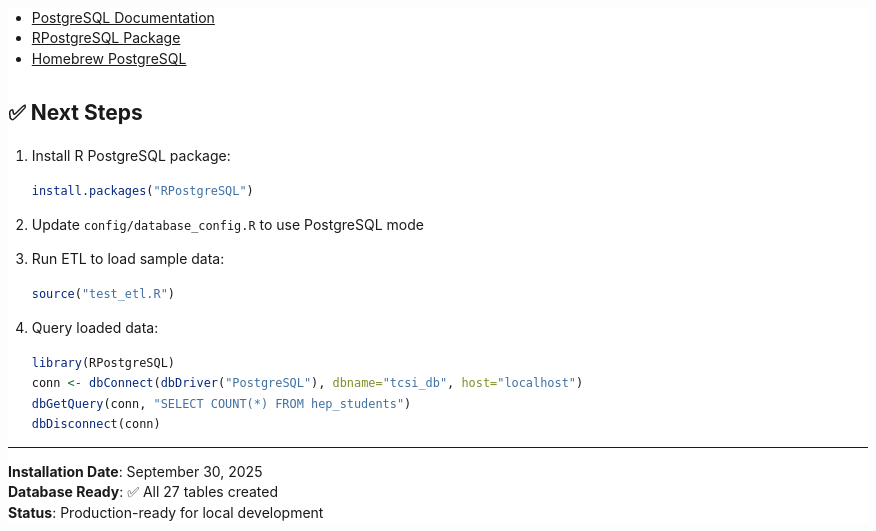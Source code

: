 - [PostgreSQL Documentation](https://www.postgresql.org/docs/16/)
- [RPostgreSQL Package](https://cran.r-project.org/web/packages/RPostgreSQL/)
- [Homebrew PostgreSQL](https://formulae.brew.sh/formula/postgresql@16)

## ✅ Next Steps

1. Install R PostgreSQL package:
   ```r
   install.packages("RPostgreSQL")
   ```

2. Update `config/database_config.R` to use PostgreSQL mode

3. Run ETL to load sample data:
   ```r
   source("test_etl.R")
   ```

4. Query loaded data:
   ```r
   library(RPostgreSQL)
   conn <- dbConnect(dbDriver("PostgreSQL"), dbname="tcsi_db", host="localhost")
   dbGetQuery(conn, "SELECT COUNT(*) FROM hep_students")
   dbDisconnect(conn)
   ```

---

**Installation Date**: September 30, 2025  
**Database Ready**: ✅ All 27 tables created  
**Status**: Production-ready for local development
